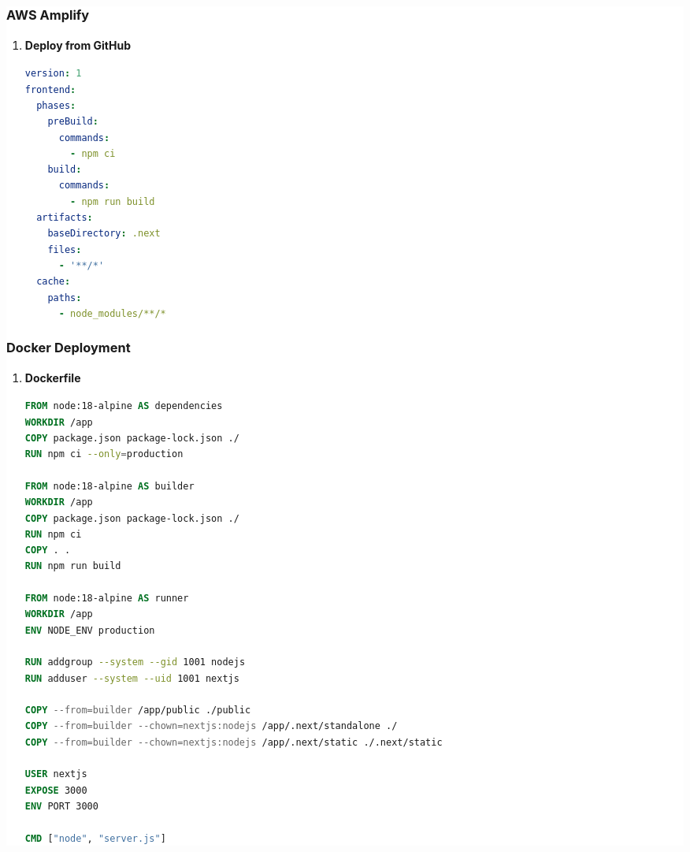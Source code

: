 ### AWS Amplify

1. **Deploy from GitHub**
   ```yaml
   version: 1
   frontend:
     phases:
       preBuild:
         commands:
           - npm ci
       build:
         commands:
           - npm run build
     artifacts:
       baseDirectory: .next
       files:
         - '**/*'
     cache:
       paths:
         - node_modules/**/*
   ```

### Docker Deployment

1. **Dockerfile**
   ```dockerfile
   FROM node:18-alpine AS dependencies
   WORKDIR /app
   COPY package.json package-lock.json ./
   RUN npm ci --only=production

   FROM node:18-alpine AS builder
   WORKDIR /app
   COPY package.json package-lock.json ./
   RUN npm ci
   COPY . .
   RUN npm run build

   FROM node:18-alpine AS runner
   WORKDIR /app
   ENV NODE_ENV production
   
   RUN addgroup --system --gid 1001 nodejs
   RUN adduser --system --uid 1001 nextjs

   COPY --from=builder /app/public ./public
   COPY --from=builder --chown=nextjs:nodejs /app/.next/standalone ./
   COPY --from=builder --chown=nextjs:nodejs /app/.next/static ./.next/static

   USER nextjs
   EXPOSE 3000
   ENV PORT 3000

   CMD ["node", "server.js"]
   ```
